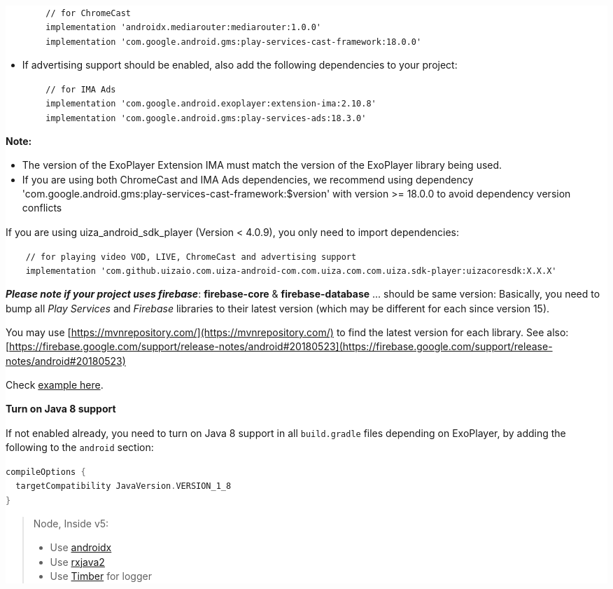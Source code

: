 ```xml
        // for ChromeCast
        implementation 'androidx.mediarouter:mediarouter:1.0.0'
        implementation 'com.google.android.gms:play-services-cast-framework:18.0.0'
```

- If advertising support should be enabled, also add the following dependencies to your project:

```xml
        // for IMA Ads
        implementation 'com.google.android.exoplayer:extension-ima:2.10.8'
        implementation 'com.google.android.gms:play-services-ads:18.3.0'
```

**Note:**
- The version of the ExoPlayer Extension IMA must match the version of the ExoPlayer library being used.
- If you are using both ChromeCast and IMA Ads dependencies, we recommend using dependency 'com.google.android.gms:play-services-cast-framework:$version' with version >= 18.0.0 to avoid dependency version conflicts

If you are using uiza_android_sdk_player (Version < 4.0.9), you only need to import dependencies:

```xml
    // for playing video VOD, LIVE, ChromeCast and advertising support
    implementation 'com.github.uizaio.com.uiza-android-com.com.uiza.com.com.uiza.sdk-player:uizacoresdk:X.X.X'
```

***Please note if your project uses firebase***:
**firebase-core** & **firebase-database** ... should be same version:
Basically, you need to bump all  _Play Services_  and  _Firebase_  libraries to their latest version (which may be different for each since version 15).

You may use  [https://mvnrepository.com/](https://mvnrepository.com/)  to find the latest version for each library.
See also:  [https://firebase.google.com/support/release-notes/android#20180523](https://firebase.google.com/support/release-notes/android#20180523)

Check [example here](https://github.com/uizaio/com.uiza-android-com.com.uiza.com.com.uiza.sdk-player/blob/v4/sample/build.gradle).

**Turn on Java 8 support**

If not enabled already, you need to turn on Java 8 support in all `build.gradle` files depending on ExoPlayer, by adding the following to the `android` section:

```gradle
compileOptions {
  targetCompatibility JavaVersion.VERSION_1_8
}
```
> Node, Inside v5:
>
> - Use [androidx](https://developer.android.com/jetpack/androidx)
> - Use [rxjava2](https://github.com/ReactiveX/RxJava/tree/2.x)
> - Use [Timber](https://github.com/JakeWharton/timber) for logger
